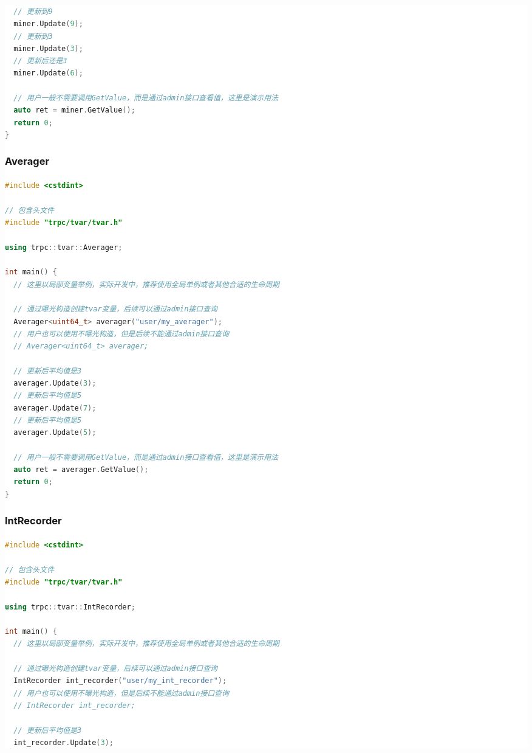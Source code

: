 ```cpp
  // 更新到9
  miner.Update(9);
  // 更新到3
  miner.Update(3);
  // 更新后还是3
  miner.Update(6);

  // 用户一般不需要调用GetValue，而是通过admin接口查看值，这里是演示用法
  auto ret = miner.GetValue();
  return 0;
}
```

### Averager

```cpp
#include <cstdint>

// 包含头文件
#include "trpc/tvar/tvar.h"

using trpc::tvar::Averager;

int main() {
  // 这里以局部变量举例，实际开发中，推荐使用全局单例或者其他合适的生命周期

  // 通过曝光构造创建tvar变量，后续可以通过admin接口查询
  Averager<uint64_t> averager("user/my_averager");
  // 用户也可以使用不曝光构造，但是后续不能通过admin接口查询
  // Averager<uint64_t> averager;

  // 更新后平均值是3
  averager.Update(3);
  // 更新后平均值是5
  averager.Update(7);
  // 更新后平均值是5
  averager.Update(5);

  // 用户一般不需要调用GetValue，而是通过admin接口查看值，这里是演示用法
  auto ret = averager.GetValue();
  return 0;
}
```

### IntRecorder

```cpp
#include <cstdint>

// 包含头文件
#include "trpc/tvar/tvar.h"

using trpc::tvar::IntRecorder;

int main() {
  // 这里以局部变量举例，实际开发中，推荐使用全局单例或者其他合适的生命周期

  // 通过曝光构造创建tvar变量，后续可以通过admin接口查询
  IntRecorder int_recorder("user/my_int_recorder");
  // 用户也可以使用不曝光构造，但是后续不能通过admin接口查询
  // IntRecorder int_recorder;

  // 更新后平均值是3
  int_recorder.Update(3);
```